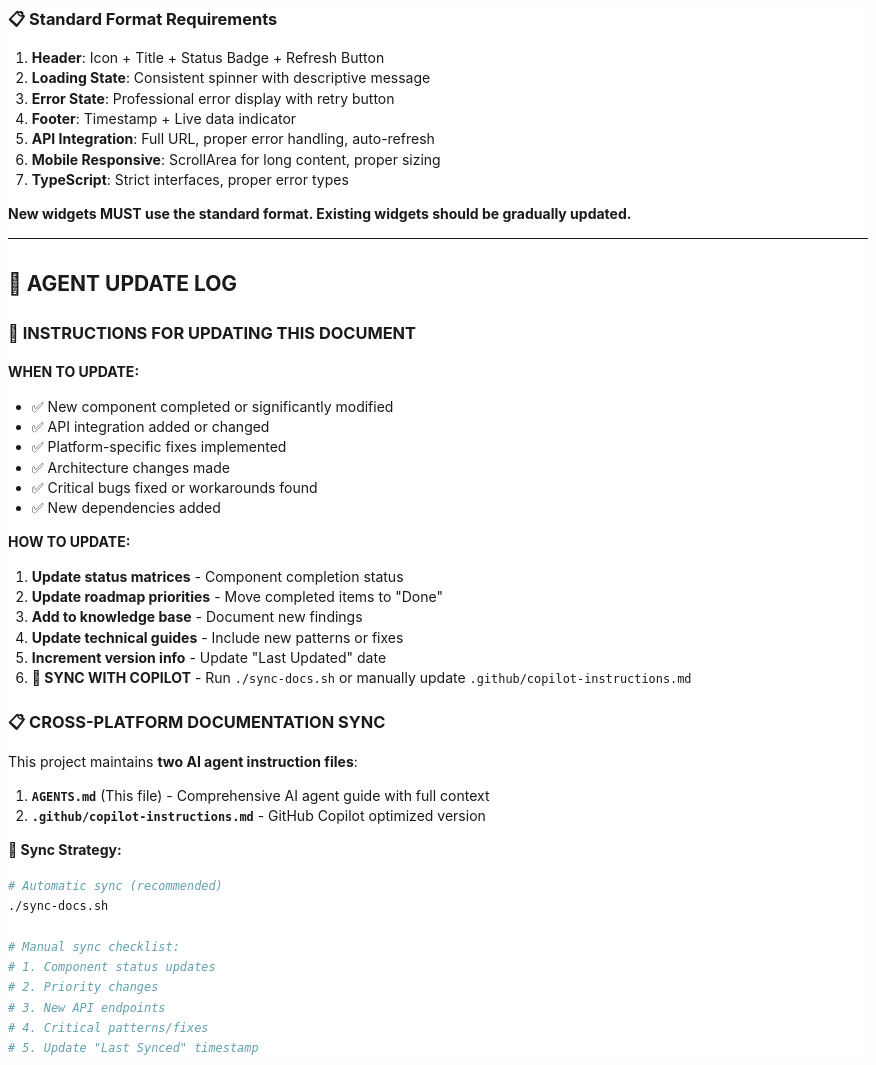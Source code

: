 ### 📋 **Standard Format Requirements**
1. **Header**: Icon + Title + Status Badge + Refresh Button
2. **Loading State**: Consistent spinner with descriptive message  
3. **Error State**: Professional error display with retry button
4. **Footer**: Timestamp + Live data indicator
5. **API Integration**: Full URL, proper error handling, auto-refresh
6. **Mobile Responsive**: ScrollArea for long content, proper sizing
7. **TypeScript**: Strict interfaces, proper error types

**New widgets MUST use the standard format. Existing widgets should be gradually updated.**

---

## 📝 AGENT UPDATE LOG

### 🔄 **INSTRUCTIONS FOR UPDATING THIS DOCUMENT**

**WHEN TO UPDATE:**
- ✅ New component completed or significantly modified
- ✅ API integration added or changed  
- ✅ Platform-specific fixes implemented
- ✅ Architecture changes made
- ✅ Critical bugs fixed or workarounds found
- ✅ New dependencies added

**HOW TO UPDATE:**
1. **Update status matrices** - Component completion status
2. **Update roadmap priorities** - Move completed items to "Done" 
3. **Add to knowledge base** - Document new findings
4. **Update technical guides** - Include new patterns or fixes
5. **Increment version info** - Update "Last Updated" date
6. **🔄 SYNC WITH COPILOT** - Run `./sync-docs.sh` or manually update `.github/copilot-instructions.md`

### 📋 **CROSS-PLATFORM DOCUMENTATION SYNC**

This project maintains **two AI agent instruction files**:

1. **`AGENTS.md`** (This file) - Comprehensive AI agent guide with full context
2. **`.github/copilot-instructions.md`** - GitHub Copilot optimized version

**🔄 Sync Strategy:**
```bash
# Automatic sync (recommended)
./sync-docs.sh

# Manual sync checklist:
# 1. Component status updates
# 2. Priority changes  
# 3. New API endpoints
# 4. Critical patterns/fixes
# 5. Update "Last Synced" timestamp
```
